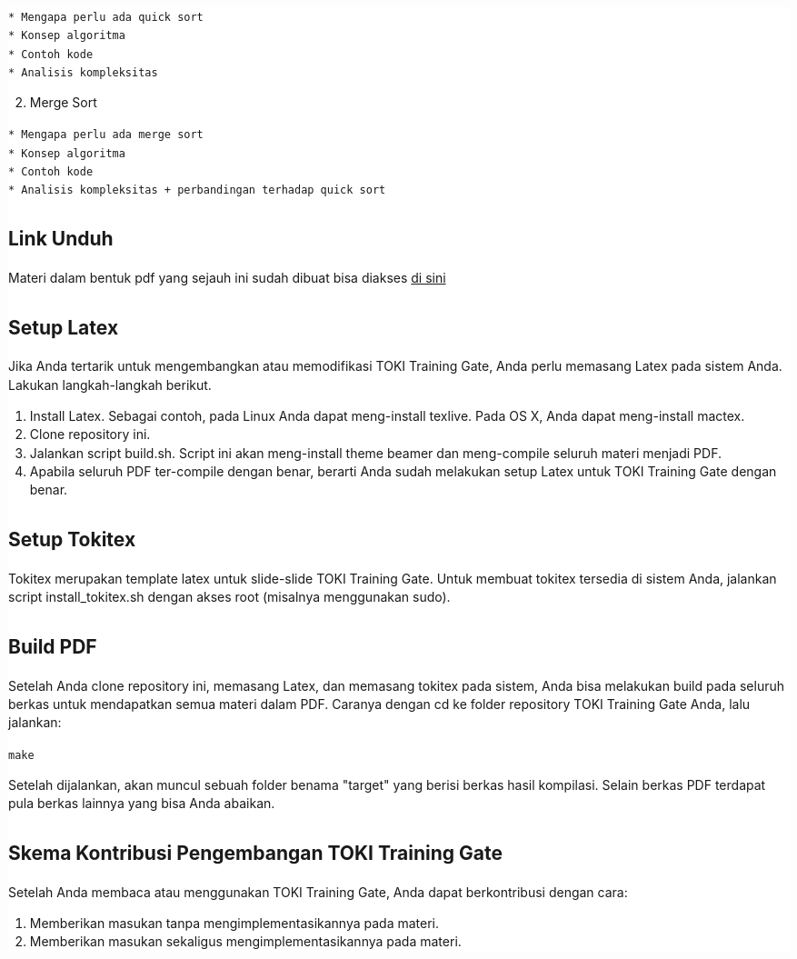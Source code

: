     * Mengapa perlu ada quick sort
    * Konsep algoritma
    * Contoh kode
    * Analisis kompleksitas

  2. Merge Sort

    * Mengapa perlu ada merge sort
    * Konsep algoritma
    * Contoh kode
    * Analisis kompleksitas + perbandingan terhadap quick sort

## Link Unduh
Materi dalam bentuk pdf yang sejauh ini sudah dibuat bisa diakses [di sini](https://www.dropbox.com/sh/9v7anrmpd7rr6qz/AAA1tiAqBNinWl7LJ5dR9c01a?dl=0)

## Setup Latex

Jika Anda tertarik untuk mengembangkan atau memodifikasi TOKI Training Gate, Anda perlu memasang Latex pada sistem Anda. Lakukan langkah-langkah berikut.

1. Install Latex. Sebagai contoh, pada Linux Anda dapat meng-install texlive. Pada OS X, Anda dapat meng-install mactex.
2. Clone repository ini.
3. Jalankan script build.sh. Script ini akan meng-install theme beamer dan meng-compile seluruh materi menjadi PDF.
4. Apabila seluruh PDF ter-compile dengan benar, berarti Anda sudah melakukan setup Latex untuk TOKI Training Gate dengan benar.

## Setup Tokitex

Tokitex merupakan template latex untuk slide-slide TOKI Training Gate.
Untuk membuat tokitex tersedia di sistem Anda, jalankan script install_tokitex.sh dengan akses root (misalnya menggunakan sudo).

## Build PDF

Setelah Anda clone repository ini, memasang Latex, dan memasang tokitex pada sistem, Anda bisa melakukan build pada seluruh berkas untuk mendapatkan semua materi dalam PDF. Caranya dengan cd ke folder repository TOKI Training Gate Anda, lalu jalankan:

    make

Setelah dijalankan, akan muncul sebuah folder benama "target" yang berisi berkas hasil kompilasi. Selain berkas PDF terdapat pula berkas lainnya yang bisa Anda abaikan.

## Skema Kontribusi Pengembangan TOKI Training Gate

Setelah Anda membaca atau menggunakan TOKI Training Gate, Anda dapat berkontribusi dengan cara:

1. Memberikan masukan tanpa mengimplementasikannya pada materi.
2. Memberikan masukan sekaligus mengimplementasikannya pada materi.
